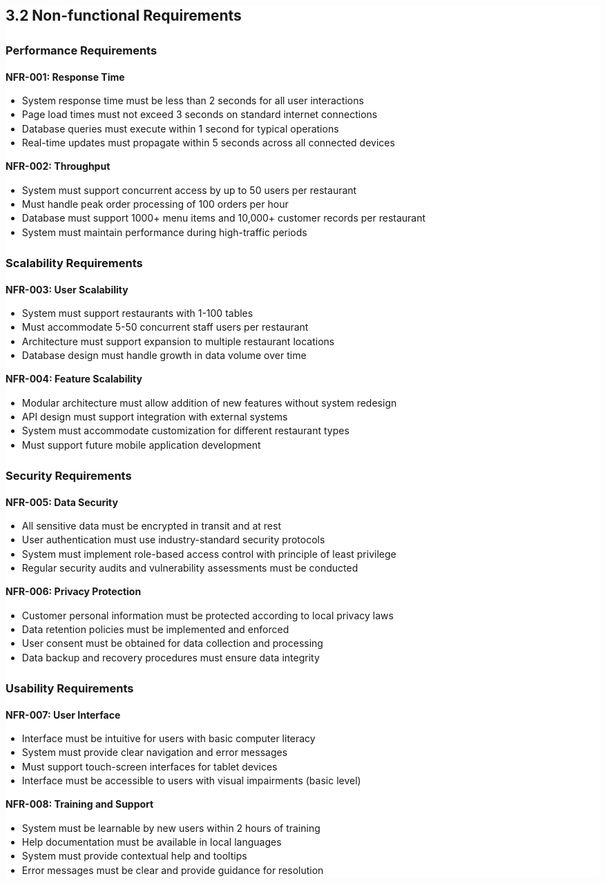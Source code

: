 ## 3.2 Non-functional Requirements

### Performance Requirements

**NFR-001: Response Time**
- System response time must be less than 2 seconds for all user interactions
- Page load times must not exceed 3 seconds on standard internet connections
- Database queries must execute within 1 second for typical operations
- Real-time updates must propagate within 5 seconds across all connected devices

**NFR-002: Throughput**
- System must support concurrent access by up to 50 users per restaurant
- Must handle peak order processing of 100 orders per hour
- Database must support 1000+ menu items and 10,000+ customer records per restaurant
- System must maintain performance during high-traffic periods

### Scalability Requirements

**NFR-003: User Scalability**
- System must support restaurants with 1-100 tables
- Must accommodate 5-50 concurrent staff users per restaurant
- Architecture must support expansion to multiple restaurant locations
- Database design must handle growth in data volume over time

**NFR-004: Feature Scalability**
- Modular architecture must allow addition of new features without system redesign
- API design must support integration with external systems
- System must accommodate customization for different restaurant types
- Must support future mobile application development

### Security Requirements

**NFR-005: Data Security**
- All sensitive data must be encrypted in transit and at rest
- User authentication must use industry-standard security protocols
- System must implement role-based access control with principle of least privilege
- Regular security audits and vulnerability assessments must be conducted

**NFR-006: Privacy Protection**
- Customer personal information must be protected according to local privacy laws
- Data retention policies must be implemented and enforced
- User consent must be obtained for data collection and processing
- Data backup and recovery procedures must ensure data integrity

### Usability Requirements

**NFR-007: User Interface**
- Interface must be intuitive for users with basic computer literacy
- System must provide clear navigation and error messages
- Must support touch-screen interfaces for tablet devices
- Interface must be accessible to users with visual impairments (basic level)

**NFR-008: Training and Support**
- System must be learnable by new users within 2 hours of training
- Help documentation must be available in local languages
- System must provide contextual help and tooltips
- Error messages must be clear and provide guidance for resolution
